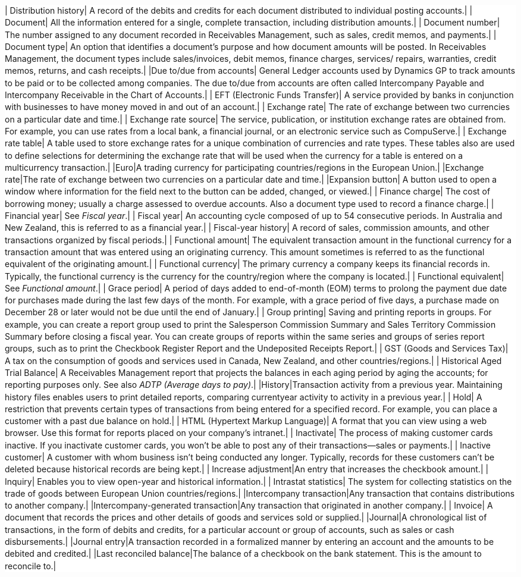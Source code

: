 | Distribution history| A record of the debits and credits for each document distributed to individual posting accounts.|
| Document| All the information entered for a single, complete transaction, including distribution amounts.|
| Document number| The number assigned to any document recorded in Receivables Management, such as sales, credit memos, and payments.|
| Document type| An option that identifies a document’s purpose and how document amounts will be posted. In Receivables Management, the document types include sales/invoices, debit memos, finance charges, services/ repairs, warranties, credit memos, returns, and cash receipts.|
|Due to/due from accounts| General Ledger accounts used by Dynamics GP to track amounts to be paid or to be collected among companies. The due to/due from accounts are often called Intercompany Payable and Intercompany Receivable in the Chart of Accounts.|
| EFT (Electronic Funds Transfer)| A service provided by banks in conjunction with businesses to have money moved in and out of an account.|
| Exchange rate| The rate of exchange between two currencies on a particular date and time.|
| Exchange rate source| The service, publication, or institution exchange rates are obtained from. For example, you can use rates from a local bank, a financial journal, or an electronic service such as CompuServe.|
| Exchange rate table| A table used to store exchange rates for a unique combination of currencies and rate types. These tables also are used to define selections for determining the exchange rate that will be used when the currency for a table is entered on a multicurrency transaction.|
|Euro|A trading currency for participating countries/regions in the European Union.|
|Exchange rate|The rate of exchange between two currencies on a particular date and time.|
|Expansion button| A button used to open a window where information for the field next to the button can be added, changed, or viewed.|
| Finance charge| The cost of borrowing money; usually a charge assessed to overdue accounts. Also a document type used to record a finance charge.|
| Financial year| See *Fiscal year*.|
| Fiscal year| An accounting cycle composed of up to 54 consecutive periods. In Australia and New Zealand, this is referred to as a financial year.|
| Fiscal-year history| A record of sales, commission amounts, and other transactions organized by fiscal periods.|
| Functional amount| The equivalent transaction amount in the functional currency for a transaction amount that was entered using an originating currency. This amount sometimes is referred to as the functional equivalent of the originating amount.|
| Functional currency| The primary currency a company keeps its financial records in. Typically, the functional currency is the currency for the country/region where the company is located.|
| Functional equivalent| See *Functional amount*.|
| Grace period| A period of days added to end-of-month (EOM) terms to prolong the payment due date for purchases made during the last few days of the month. For example, with a grace period of five days, a purchase made on December 28 or later would not be due until the end of January.|
| Group printing| Saving and printing reports in groups. For example, you can create a report group used to print the Salesperson Commission Summary and Sales Territory Commission Summary before closing a fiscal year. You can create groups of reports within the same series and groups of series report groups, such as to print the Checkbook Register Report and the Undeposited Receipts Report.|
| GST (Goods and Services Tax)| A tax on the consumption of goods and services used in Canada, New Zealand, and other countries/regions.|
| Historical Aged Trial Balance| A Receivables Management report that projects the balances in each aging period by aging the accounts; for reporting purposes only. See also *ADTP (Average days to pay)*.|
|History|Transaction activity from a previous year. Maintaining history files enables users to print detailed reports, comparing currentyear activity to activity in a previous year.|
| Hold| A restriction that prevents certain types of transactions from being entered for a specified record. For example, you can place a customer with a past due balance on hold.|
| HTML (Hypertext Markup Language)| A format that you can view using a web browser. Use this format for reports placed on your company’s intranet.|
| Inactivate| The process of making customer cards inactive. If you inactivate customer cards, you won’t be able to post any of their transactions—sales or payments.|
| Inactive customer| A customer with whom business isn’t being conducted any longer. Typically, records for these customers can’t be deleted because historical records are being kept.|
| Increase adjustment|An entry that increases the checkbook amount.|
| Inquiry| Enables you to view open-year and historical information.|
| Intrastat statistics| The system for collecting statistics on the trade of goods between European Union countries/regions.|
|Intercompany transaction|Any transaction that contains distributions to another company.|
|Intercompany-generated transaction|Any transaction that originated in another company.|
| Invoice| A document that records the prices and other details of goods and services sold or supplied.|
|Journal|A chronological list of transactions, in the form of debits and credits, for a particular account or group of accounts, such as sales or cash disbursements.|
|Journal entry|A transaction recorded in a formalized manner by entering an account and the amounts to be debited and credited.|
|Last reconciled balance|The balance of a checkbook on the bank statement. This is the amount to reconcile to.|